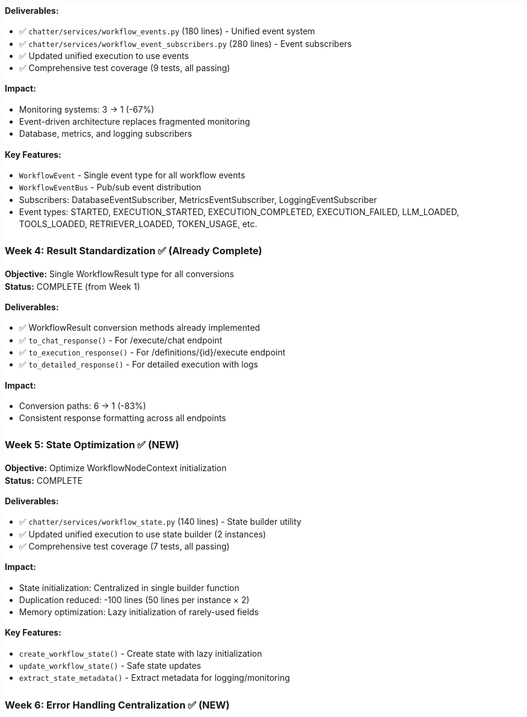 **Deliverables:**
- ✅ `chatter/services/workflow_events.py` (180 lines) - Unified event system
- ✅ `chatter/services/workflow_event_subscribers.py` (280 lines) - Event subscribers
- ✅ Updated unified execution to use events
- ✅ Comprehensive test coverage (9 tests, all passing)

**Impact:**
- Monitoring systems: 3 → 1 (-67%)
- Event-driven architecture replaces fragmented monitoring
- Database, metrics, and logging subscribers

**Key Features:**
- `WorkflowEvent` - Single event type for all workflow events
- `WorkflowEventBus` - Pub/sub event distribution
- Subscribers: DatabaseEventSubscriber, MetricsEventSubscriber, LoggingEventSubscriber
- Event types: STARTED, EXECUTION_STARTED, EXECUTION_COMPLETED, EXECUTION_FAILED, LLM_LOADED, TOOLS_LOADED, RETRIEVER_LOADED, TOKEN_USAGE, etc.

### Week 4: Result Standardization ✅ (Already Complete)

**Objective:** Single WorkflowResult type for all conversions  
**Status:** COMPLETE (from Week 1)

**Deliverables:**
- ✅ WorkflowResult conversion methods already implemented
- ✅ `to_chat_response()` - For /execute/chat endpoint
- ✅ `to_execution_response()` - For /definitions/{id}/execute endpoint
- ✅ `to_detailed_response()` - For detailed execution with logs

**Impact:**
- Conversion paths: 6 → 1 (-83%)
- Consistent response formatting across all endpoints

### Week 5: State Optimization ✅ (NEW)

**Objective:** Optimize WorkflowNodeContext initialization  
**Status:** COMPLETE

**Deliverables:**
- ✅ `chatter/services/workflow_state.py` (140 lines) - State builder utility
- ✅ Updated unified execution to use state builder (2 instances)
- ✅ Comprehensive test coverage (7 tests, all passing)

**Impact:**
- State initialization: Centralized in single builder function
- Duplication reduced: -100 lines (50 lines per instance × 2)
- Memory optimization: Lazy initialization of rarely-used fields

**Key Features:**
- `create_workflow_state()` - Create state with lazy initialization
- `update_workflow_state()` - Safe state updates
- `extract_state_metadata()` - Extract metadata for logging/monitoring

### Week 6: Error Handling Centralization ✅ (NEW)
